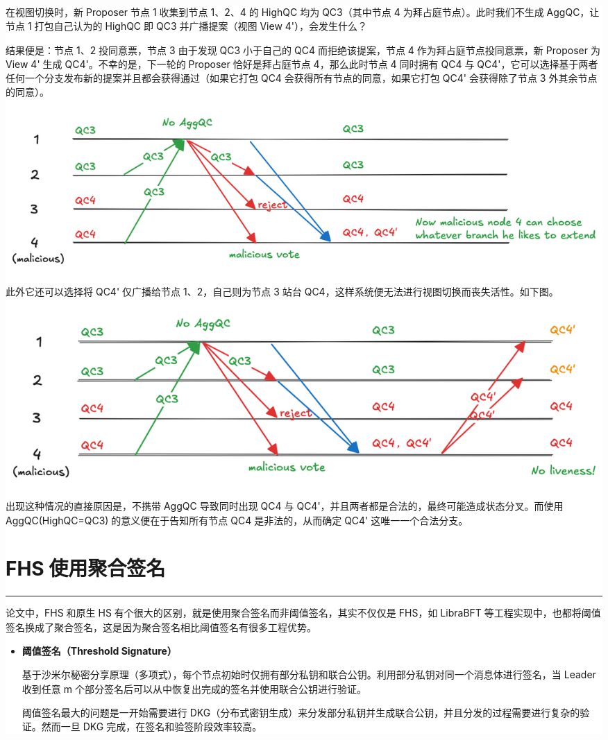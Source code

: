 在视图切换时，新 Proposer 节点 1 收集到节点 1、2、4 的 HighQC 均为 QC3（其中节点 4 为拜占庭节点）。此时我们不生成 AggQC，让节点 1 打包自己认为的 HighQC 即 QC3 并广播提案（视图 View 4'），会发生什么？

结果便是：节点 1、2 投同意票，节点 3 由于发现 QC3 小于自己的 QC4 而拒绝该提案，节点 4 作为拜占庭节点投同意票，新 Proposer 为 View 4' 生成 QC4'。不幸的是，下一轮的 Proposer 恰好是拜占庭节点 4，那么此时节点 4 同时拥有 QC4 与 QC4'，它可以选择基于两者任何一个分支发布新的提案并且都会获得通过（如果它打包 QC4 会获得所有节点的同意，如果它打包 QC4' 会获得除了节点 3 外其余节点的同意）。

![Untitled](/assets/images/fast-hotstuff-img/image21.png)

此外它还可以选择将 QC4' 仅广播给节点 1、2，自己则为节点 3 站台 QC4，这样系统便无法进行视图切换而丧失活性。如下图。

![Untitled](/assets/images/fast-hotstuff-img/image22.png)

出现这种情况的直接原因是，不携带 AggQC 导致同时出现 QC4 与 QC4'，并且两者都是合法的，最终可能造成状态分叉。而使用 AggQC(HighQC=QC3) 的意义便在于告知所有节点 QC4 是非法的，从而确定 QC4' 这唯一一个合法分支。

# FHS 使用聚合签名
---

论文中，FHS 和原生 HS 有个很大的区别，就是使用聚合签名而非阈值签名，其实不仅仅是 FHS，如 LibraBFT 等工程实现中，也都将阈值签名换成了聚合签名，这是因为聚合签名相比阈值签名有很多工程优势。

- **阈值签名（Threshold Signature）**
    
    基于沙米尔秘密分享原理（多项式），每个节点初始时仅拥有部分私钥和联合公钥。利用部分私钥对同一个消息体进行签名，当 Leader 收到任意 m 个部分签名后可以从中恢复出完成的签名并使用联合公钥进行验证。
    
    阈值签名最大的问题是一开始需要进行 DKG（分布式密钥生成）来分发部分私钥并生成联合公钥，并且分发的过程需要进行复杂的验证。然而一旦 DKG 完成，在签名和验签阶段效率较高。
    